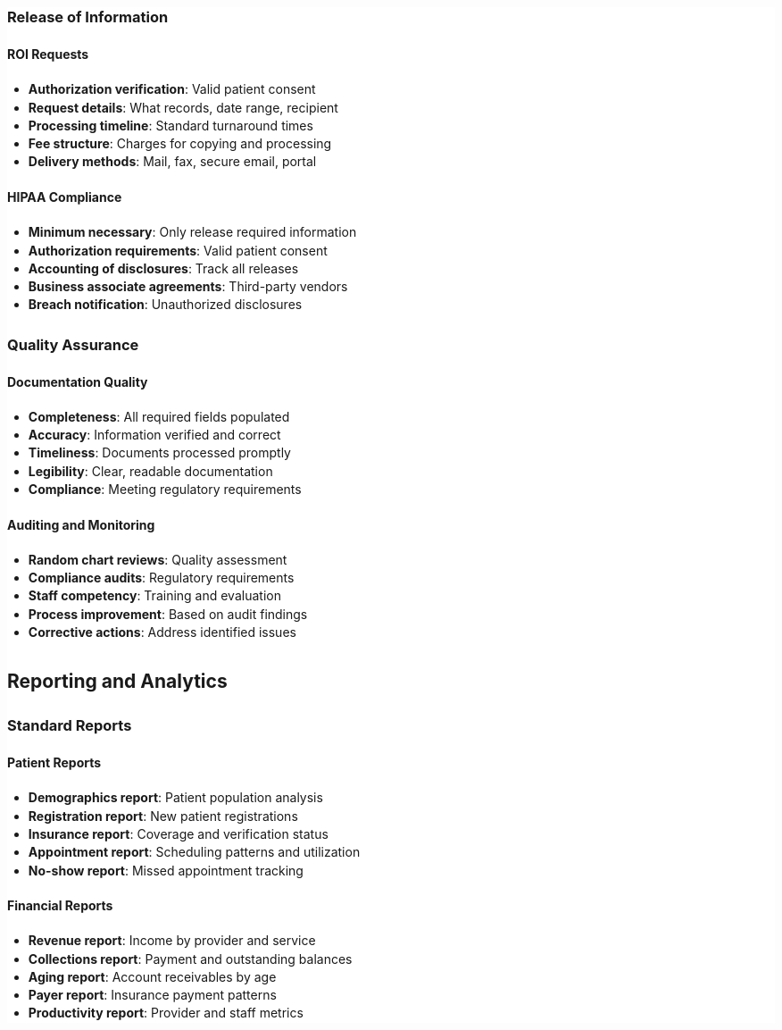 ### Release of Information

#### ROI Requests
- **Authorization verification**: Valid patient consent
- **Request details**: What records, date range, recipient
- **Processing timeline**: Standard turnaround times
- **Fee structure**: Charges for copying and processing
- **Delivery methods**: Mail, fax, secure email, portal

#### HIPAA Compliance
- **Minimum necessary**: Only release required information
- **Authorization requirements**: Valid patient consent
- **Accounting of disclosures**: Track all releases
- **Business associate agreements**: Third-party vendors
- **Breach notification**: Unauthorized disclosures

### Quality Assurance

#### Documentation Quality
- **Completeness**: All required fields populated
- **Accuracy**: Information verified and correct
- **Timeliness**: Documents processed promptly
- **Legibility**: Clear, readable documentation
- **Compliance**: Meeting regulatory requirements

#### Auditing and Monitoring
- **Random chart reviews**: Quality assessment
- **Compliance audits**: Regulatory requirements
- **Staff competency**: Training and evaluation
- **Process improvement**: Based on audit findings
- **Corrective actions**: Address identified issues

## Reporting and Analytics

### Standard Reports

#### Patient Reports
- **Demographics report**: Patient population analysis
- **Registration report**: New patient registrations
- **Insurance report**: Coverage and verification status
- **Appointment report**: Scheduling patterns and utilization
- **No-show report**: Missed appointment tracking

#### Financial Reports
- **Revenue report**: Income by provider and service
- **Collections report**: Payment and outstanding balances
- **Aging report**: Account receivables by age
- **Payer report**: Insurance payment patterns
- **Productivity report**: Provider and staff metrics
